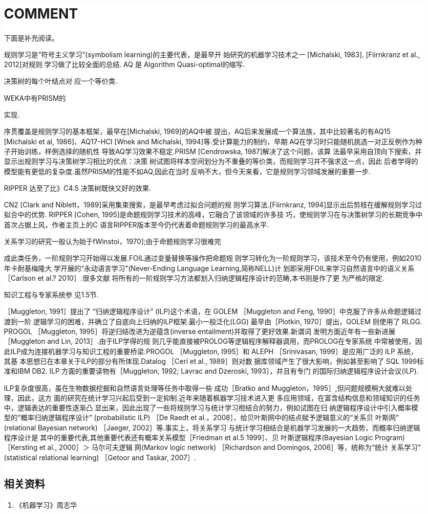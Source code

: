 



# COMMENT

下面是补充阅读。



规则学习是“符号主义学习”(symbolism learning)的主要代表，是最早开 始研究的机器学习技术之一 [Michalski, 1983]. [Fiirnkranz et al., 2012]对规则 学习做了比较全面的总结.
AQ 是 Algorithm Quasi-optimal的缩写.


决策树的每个叶结点对 应一个等价类.

WEKA中有PRISM的

实现.


序贯覆盖是规则学习的基本框架，最早在[Michalski, 1969]的AQ中被 提出，AQ后来发展成一个算法族，其中比较著名的有AQ15 [Michalski et al, 1986]、AQ17-HCI [Wnek and Michalski, 1994]等.受计算能力的制约，早期 AQ在学习时只能随机挑选一对正反例作为种子开始训练，样例选择的随机性 导致AQ学习效果不稳定.PRISM [Cendrowska, 1987]解决了这个问题，该算 法最早采用自顶向下搜索，并显示出规则学习与决策树学习相比的优点：决策 树试图将样本空间划分为不重叠的等价类，而规则学习并不强求这一点，因此 后者学得的模型能有更低的复杂度.虽然PRISM的性能不如AQ,因此在当时 反响不大，但今天来看，它是规则学习领域发展的重要一步.

RIPPER 达至了比》C4.5 决策树既快又好的效果.


CN2 [Clark and Niblett，1989]采用集束搜索，是最早考虑过拟合问题的规 则学习算法.[Fiirnkranz, 1994]显示出后剪枝在缓解规则学习过拟合中的优势. RIPPER [Cohen, 1995]是命题规则学习技术的高峰，它融合了该领域的许多技 巧，使规则学习在与决策树学习的长期竞争中首次占据上风，作者主页上的C 语言RIPPER版本至今仍代表着命题规则学习的最高水平.

关系学习的研究一般认为始于fWinstoi，1970];由于命题规则学习很难完

成此类任务，一阶规则学习开始得以发展.FOIL通过变量替换等操作把命题规 则学习转化为一阶规则学习，该技术至今仍有使用，例如2010年卡耐基梅隆大 学开展的“永动语言学习”(Never-Ending Language Learning,简称NELL)计 划即采用FOIL来学习自然语言中的语义关系［Carlson et al.? 2010］.很多文献 将所有的一阶规则学习方法都划入归纳逻辑程序设计的范畴,本书则是作了更 为严格的限定.

知识工程与专家系统参 见1.5节.


［Muggleton, 1991］提出了 “归纳逻辑程序设计” (ILP)这个术语，在 GOLEM ［Muggleton and Feng, 1990］中克服了许多从命题逻辑过渡到一阶 逻辑学习的困难，并确立了自底向上归纳的ILP框架.最小一般泛化(LGG) 最早由［Plotkin, 1970］提出，GOLEM 则使用了 RLGG. PROGOL ［Muggleton, 1995］将逆归结改进为逆蕴含(inverse entailment)并取得了更好效果.新谓词 发明方面近年有一些新进展［Muggleton and Lin, 2013］.由于ILP学得的规 则几乎能直接被PROLOG等逻辑程序解释器调用，而PROLOG在专家系统 中常被使用，因此ILP成为连接机器学习与知识工程的重要桥梁.PROGOL ［Muggleton, I995］和 ALEPH ［Srinivasan, 1999］是应用广泛的 ILP 系统，其基 本思想已在本章关于ILP的部分有所体现.Datalog ［Ceri et al., 1989］则对数 据库领域产生了很大影响，例如甚至影响了 SQL 1999标准和IBM DB2. ILP 方面的重要读物有［Muggleton, 1992; Lavrac and Dzeroski, 1993］，并且有专门 的国际归纳逻辑程序设计会议(ILP).

ILP复杂度很高，虽在生物数据挖掘和自然语言处理等任务中取得一些 成功［Bratko and Muggleton，1995］,但问题规模稍大就难以处理，因此，这方 面的研究在统计学习兴起后受到一定抑制.近年来随着枫器学习技术进入更 多应用领域，在富含结构信息和领域知识的任务中，逻辑表达的重要性逐渐凸 显出来，因此出现了一些将规则学习与统计学习柑结合的努力，例如试图在归 纳逻辑程序设计中引入概率模型的“概率归纳逻辑程序设计” (probabilistic ILP) ［De Raedt et al.，2008］、给贝叶斯网中的结点赋予逻辑意义的“关系贝 叶斯网” (relational Bayesian network) ［Jaeger, 2002］等.事实上，将关系学习 与统计学习相结合是机器学习发展的一大趋势，而概率归纳逻辑程序设计是 其中的重要代表,其他重要代表还有概率关系模型［Friedman et al.5 1999］、贝 叶斯逻辑程序(Bayesian Logic Program) ［Kersting et al., 2000］＞ 马尔可夫逻辑 网(Markov logic network) ［Richardson and Domingos, 2006］等，统称为“统计 关系学习” (statistical relational learning) ［Getoor and Taskar, 2007］.





## 相关资料
1. 《机器学习》周志华
